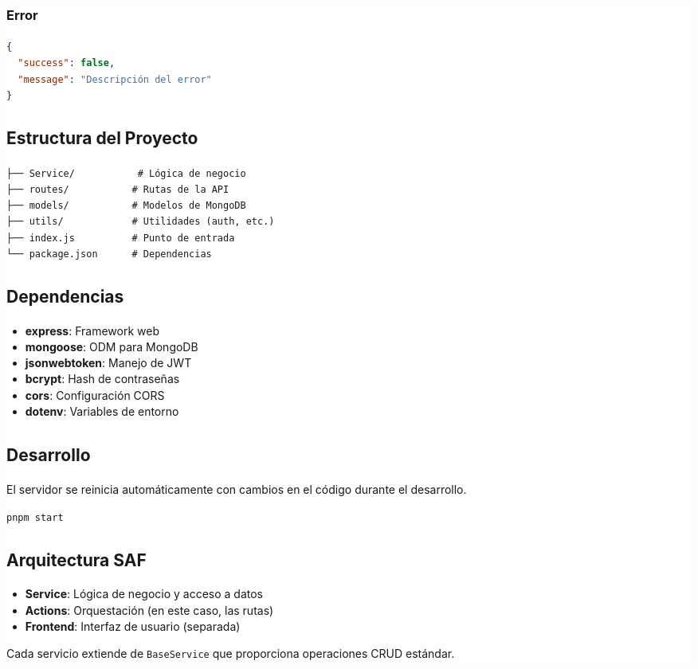 ### Error
```json
{
  "success": false,
  "message": "Descripción del error"
}
```

## Estructura del Proyecto

```
├── Service/           # Lógica de negocio
├── routes/           # Rutas de la API
├── models/           # Modelos de MongoDB
├── utils/            # Utilidades (auth, etc.)
├── index.js          # Punto de entrada
└── package.json      # Dependencias
```

## Dependencias

- **express**: Framework web
- **mongoose**: ODM para MongoDB
- **jsonwebtoken**: Manejo de JWT
- **bcrypt**: Hash de contraseñas
- **cors**: Configuración CORS
- **dotenv**: Variables de entorno

## Desarrollo

El servidor se reinicia automáticamente con cambios en el código durante el desarrollo.

```bash
pnpm start
```

## Arquitectura SAF

- **Service**: Lógica de negocio y acceso a datos
- **Actions**: Orquestación (en este caso, las rutas)
- **Frontend**: Interfaz de usuario (separada)

Cada servicio extiende de `BaseService` que proporciona operaciones CRUD estándar.